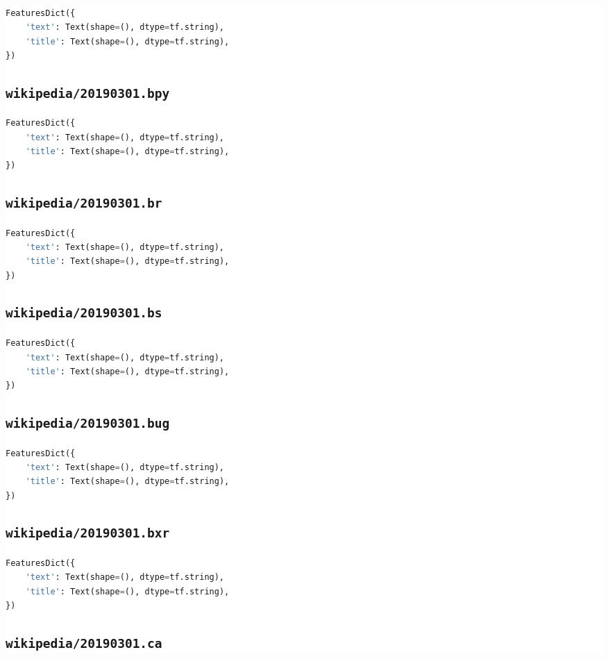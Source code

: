 ```python
FeaturesDict({
    'text': Text(shape=(), dtype=tf.string),
    'title': Text(shape=(), dtype=tf.string),
})
```

## `wikipedia/20190301.bpy`

```python
FeaturesDict({
    'text': Text(shape=(), dtype=tf.string),
    'title': Text(shape=(), dtype=tf.string),
})
```

## `wikipedia/20190301.br`

```python
FeaturesDict({
    'text': Text(shape=(), dtype=tf.string),
    'title': Text(shape=(), dtype=tf.string),
})
```

## `wikipedia/20190301.bs`

```python
FeaturesDict({
    'text': Text(shape=(), dtype=tf.string),
    'title': Text(shape=(), dtype=tf.string),
})
```

## `wikipedia/20190301.bug`

```python
FeaturesDict({
    'text': Text(shape=(), dtype=tf.string),
    'title': Text(shape=(), dtype=tf.string),
})
```

## `wikipedia/20190301.bxr`

```python
FeaturesDict({
    'text': Text(shape=(), dtype=tf.string),
    'title': Text(shape=(), dtype=tf.string),
})
```

## `wikipedia/20190301.ca`
